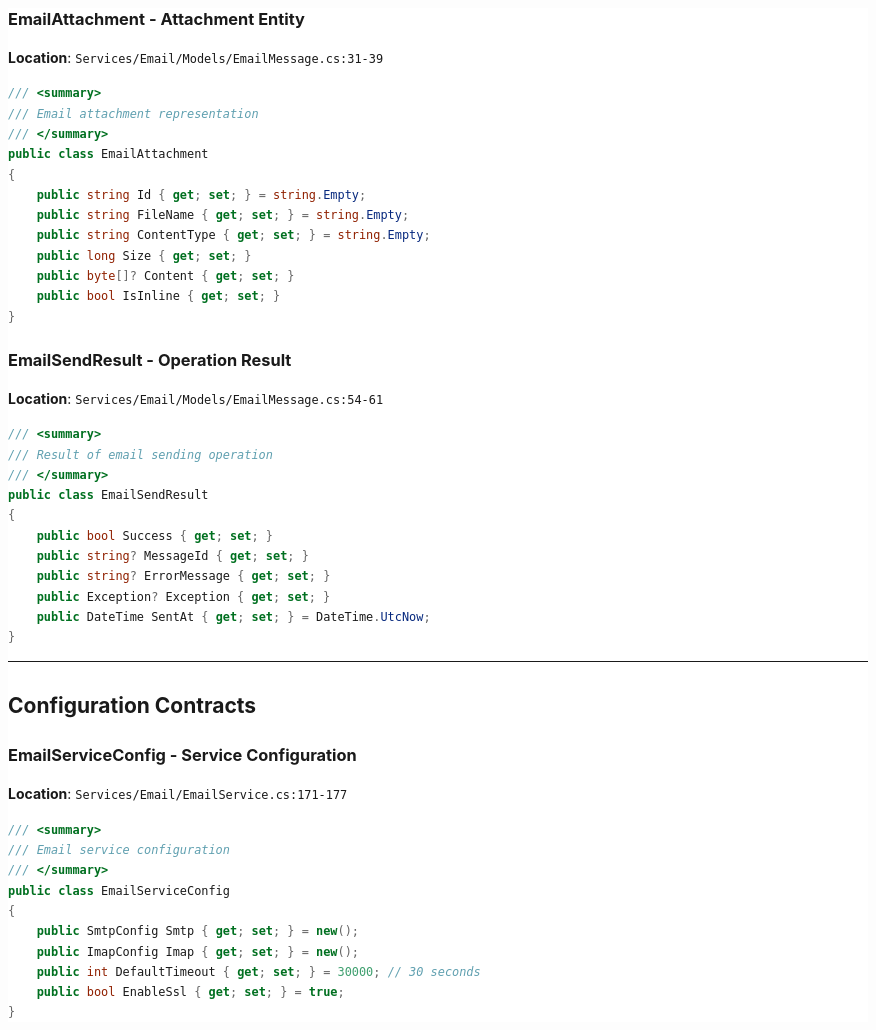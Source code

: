 ### EmailAttachment - Attachment Entity

**Location**: `Services/Email/Models/EmailMessage.cs:31-39`

```csharp
/// <summary>
/// Email attachment representation
/// </summary>
public class EmailAttachment
{
    public string Id { get; set; } = string.Empty;
    public string FileName { get; set; } = string.Empty;
    public string ContentType { get; set; } = string.Empty;
    public long Size { get; set; }
    public byte[]? Content { get; set; }
    public bool IsInline { get; set; }
}
```

### EmailSendResult - Operation Result

**Location**: `Services/Email/Models/EmailMessage.cs:54-61`

```csharp
/// <summary>
/// Result of email sending operation
/// </summary>
public class EmailSendResult
{
    public bool Success { get; set; }
    public string? MessageId { get; set; }
    public string? ErrorMessage { get; set; }
    public Exception? Exception { get; set; }
    public DateTime SentAt { get; set; } = DateTime.UtcNow;
}
```

---

## Configuration Contracts

### EmailServiceConfig - Service Configuration

**Location**: `Services/Email/EmailService.cs:171-177`

```csharp
/// <summary>
/// Email service configuration
/// </summary>
public class EmailServiceConfig
{
    public SmtpConfig Smtp { get; set; } = new();
    public ImapConfig Imap { get; set; } = new();
    public int DefaultTimeout { get; set; } = 30000; // 30 seconds
    public bool EnableSsl { get; set; } = true;
}
```
